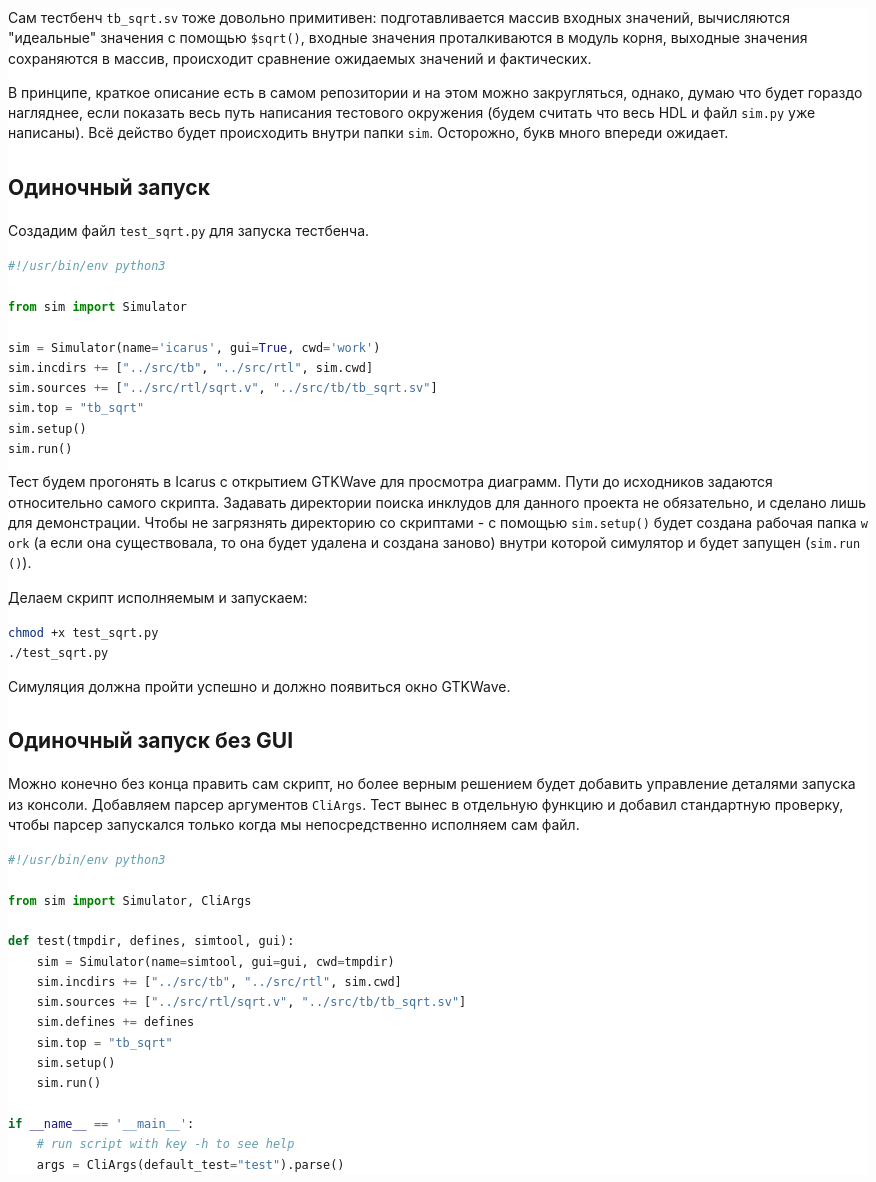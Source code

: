Сам тестбенч ```tb_sqrt.sv``` тоже довольно примитивен: подготавливается массив входных значений, вычисляются "идеальные" значения с помощью ```$sqrt()```, входные значения проталкиваются в модуль корня, выходные значения сохраняются в массив, происходит сравнение ожидаемых значений и фактических.

В принципе, краткое описание есть в самом репозитории и на этом можно закругляться, однако, думаю что будет гораздо нагляднее, если показать весь путь написания тестового окружения (будем считать что весь HDL и файл ```sim.py``` уже написаны).
Всё действо будет происходить внутри папки ```sim```. Осторожно, букв много впереди ожидает.

## Одиночный запуск

Создадим файл ```test_sqrt.py``` для запуска тестбенча.

```python
#!/usr/bin/env python3

from sim import Simulator

sim = Simulator(name='icarus', gui=True, cwd='work')
sim.incdirs += ["../src/tb", "../src/rtl", sim.cwd]
sim.sources += ["../src/rtl/sqrt.v", "../src/tb/tb_sqrt.sv"]
sim.top = "tb_sqrt"
sim.setup()
sim.run()

```

Тест будем прогонять в Icarus с открытием GTKWave для просмотра диаграмм. Пути до исходников задаются относительно самого скрипта. Задавать директории поиска инклудов для данного проекта не обязательно, и сделано лишь для демонстрации.
Чтобы не загрязнять директорию со скриптами - с помощью ```sim.setup()``` будет создана рабочая папка ```work``` (а если она существовала, то она будет удалена и создана заново) внутри которой симулятор и будет запущен (```sim.run()```).

Делаем скрипт исполняемым и запускаем:

```bash
chmod +x test_sqrt.py
./test_sqrt.py
```

Симуляция должна пройти успешно и должно появиться окно GTKWave.

## Одиночный запуск без GUI

Можно конечно без конца править сам скрипт, но более верным решением будет добавить управление деталями запуска из консоли. Добавляем парсер аргументов ```CliArgs```. Тест вынес в отдельную функцию и добавил стандартную проверку, чтобы парсер запускался только когда мы непосредственно исполняем сам файл.

```python
#!/usr/bin/env python3

from sim import Simulator, CliArgs

def test(tmpdir, defines, simtool, gui):
    sim = Simulator(name=simtool, gui=gui, cwd=tmpdir)
    sim.incdirs += ["../src/tb", "../src/rtl", sim.cwd]
    sim.sources += ["../src/rtl/sqrt.v", "../src/tb/tb_sqrt.sv"]
    sim.defines += defines
    sim.top = "tb_sqrt"
    sim.setup()
    sim.run()

if __name__ == '__main__':
    # run script with key -h to see help
    args = CliArgs(default_test="test").parse()
```